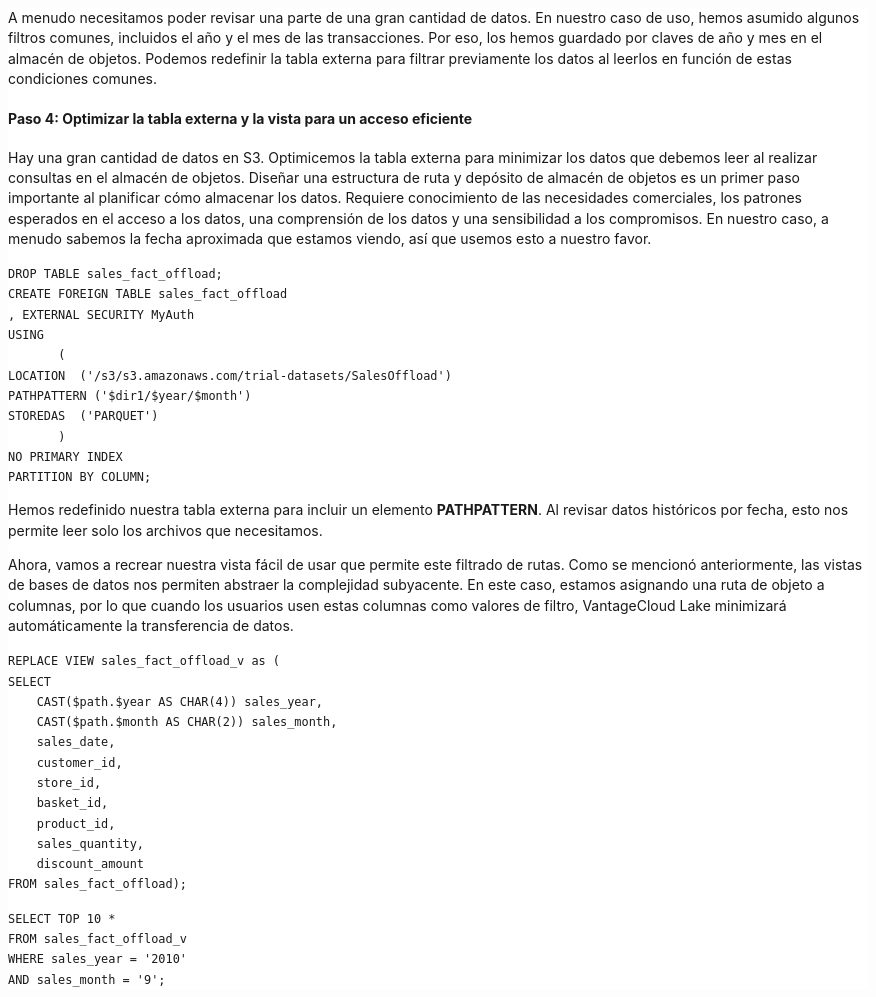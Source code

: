 A menudo necesitamos poder revisar una parte de una gran cantidad de datos. En nuestro caso de uso, hemos asumido algunos filtros comunes, incluidos el año y el mes de las transacciones. Por eso, los hemos guardado por claves de año y mes en el almacén de objetos. Podemos redefinir la tabla externa para filtrar previamente los datos al leerlos en función de estas condiciones comunes.

#### Paso 4: Optimizar la tabla externa y la vista para un acceso eficiente

Hay una gran cantidad de datos en S3. Optimicemos la tabla externa para minimizar los datos que debemos leer al realizar consultas en el almacén de objetos. Diseñar una estructura de ruta y depósito de almacén de objetos es un primer paso importante al planificar cómo almacenar los datos. Requiere conocimiento de las necesidades comerciales, los patrones esperados en el acceso a los datos, una comprensión de los datos y una sensibilidad a los compromisos. En nuestro caso, a menudo sabemos la fecha aproximada que estamos viendo, así que usemos esto a nuestro favor.

``` sourceCode
DROP TABLE sales_fact_offload;
CREATE FOREIGN TABLE sales_fact_offload
, EXTERNAL SECURITY MyAuth 
USING
       (
LOCATION  ('/s3/s3.amazonaws.com/trial-datasets/SalesOffload')
PATHPATTERN ('$dir1/$year/$month')
STOREDAS  ('PARQUET')
       )
NO PRIMARY INDEX
PARTITION BY COLUMN;
```

Hemos redefinido nuestra tabla externa para incluir un elemento **PATHPATTERN**. Al revisar datos históricos por fecha, esto nos permite leer solo los archivos que necesitamos.

Ahora, vamos a recrear nuestra vista fácil de usar que permite este filtrado de rutas. Como se mencionó anteriormente, las vistas de bases de datos nos permiten abstraer la complejidad subyacente. En este caso, estamos asignando una ruta de objeto a columnas, por lo que cuando los usuarios usen estas columnas como valores de filtro, VantageCloud Lake minimizará automáticamente la transferencia de datos.

``` sourceCode
REPLACE VIEW sales_fact_offload_v as (  
SELECT 
    CAST($path.$year AS CHAR(4)) sales_year,
    CAST($path.$month AS CHAR(2)) sales_month,
    sales_date,
    customer_id,
    store_id,
    basket_id,
    product_id,
    sales_quantity,
    discount_amount
FROM sales_fact_offload);
```

``` sourceCode
SELECT TOP 10 *
FROM sales_fact_offload_v
WHERE sales_year = '2010'
AND sales_month = '9';
```
